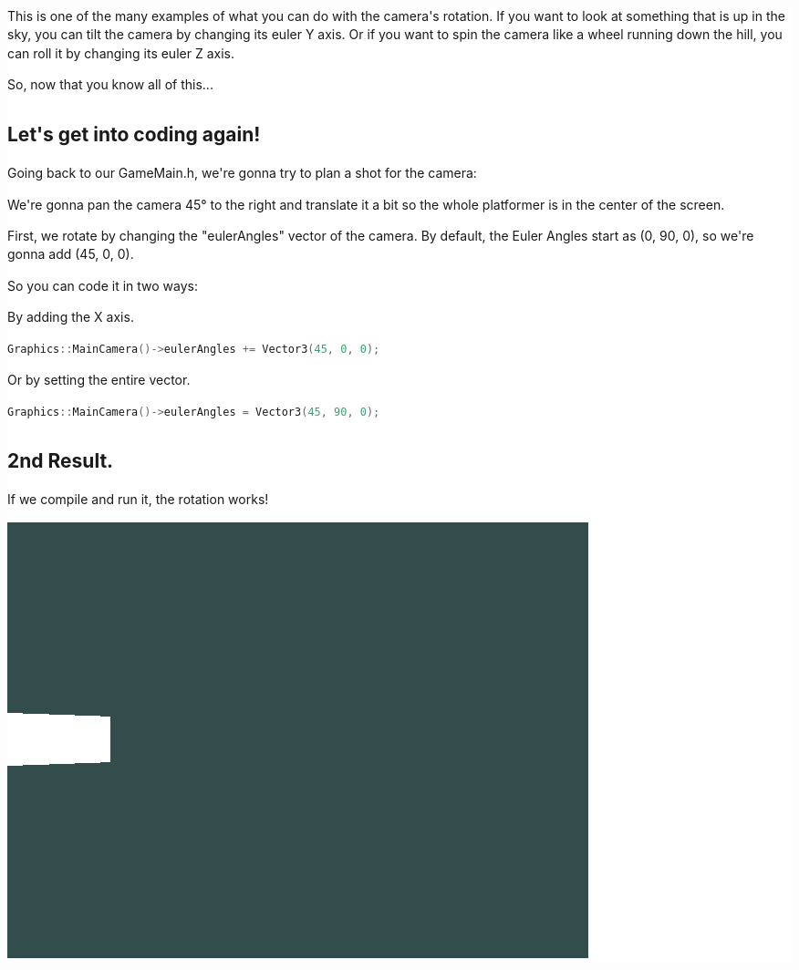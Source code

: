 This is one of the many examples of what you can do with the camera's rotation. If you want to look at something that is up in the sky, you can tilt the camera by changing its euler Y axis. Or if you want to spin the camera like a wheel running down the hill, you can roll it by changing its euler Z axis.

So, now that you know all of this...

## Let's get into coding again!

Going back to our GameMain.h, we're gonna try to plan a shot for the camera:

We're gonna pan the camera 45° to the right and translate it a bit so the whole platformer is in the center of the screen.

First, we rotate by changing the "eulerAngles" vector of the camera. By default, the Euler Angles start as (0, 90, 0), so we're gonna add (45, 0, 0).

So you can code it in two ways:

By adding the X axis.

```cpp
Graphics::MainCamera()->eulerAngles += Vector3(45, 0, 0);
```

Or by setting the entire vector.

```cpp
Graphics::MainCamera()->eulerAngles = Vector3(45, 90, 0);
```

## 2nd Result.

If we compile and run it, the rotation works!

![Camera Result 1](./resources/camera-result-1.png)
